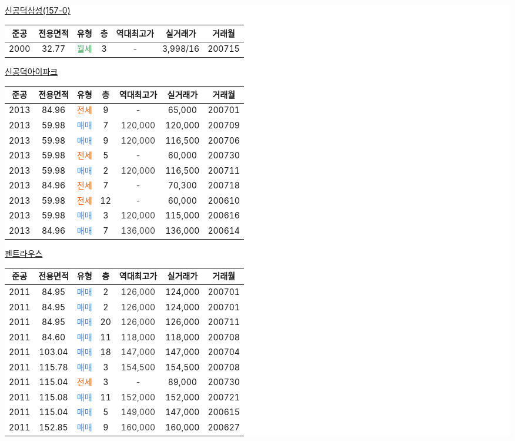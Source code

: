 [신공덕삼성(157-0)](https://search.naver.com/search.naver?query=%EC%84%9C%EC%9A%B8%ED%8A%B9%EB%B3%84%EC%8B%9C+%EB%A7%88%ED%8F%AC%EA%B5%AC+%EC%8B%A0%EA%B3%B5%EB%8D%95%EB%8F%99+%EC%8B%A0%EA%B3%B5%EB%8D%95%EC%82%BC%EC%84%B1%28157-0%29)

|준공|전용면적|유형|층|역대최고가|실거래가|거래월|
|:---:|:---:|:---:|:---:|:---:|:---:|:---:|
|2000|32.77|<span style="color:#34a853">월세</span>|3|<span style="color:#444444">-</span>|3,998/16|200715|

[신공덕아이파크](https://search.naver.com/search.naver?query=%EC%84%9C%EC%9A%B8%ED%8A%B9%EB%B3%84%EC%8B%9C+%EB%A7%88%ED%8F%AC%EA%B5%AC+%EC%8B%A0%EA%B3%B5%EB%8D%95%EB%8F%99+%EC%8B%A0%EA%B3%B5%EB%8D%95%EC%95%84%EC%9D%B4%ED%8C%8C%ED%81%AC)

|준공|전용면적|유형|층|역대최고가|실거래가|거래월|
|:---:|:---:|:---:|:---:|:---:|:---:|:---:|
|2013|84.96|<span style="color:#ff5a00">전세</span>|9|<span style="color:#444444">-</span>|65,000|200701|
|2013|59.98|<span style="color:#4285f3">매매</span>|7|<span style="color:#444444">120,000</span>|120,000|200709|
|2013|59.98|<span style="color:#4285f3">매매</span>|9|<span style="color:#444444">120,000</span>|116,500|200706|
|2013|59.98|<span style="color:#ff5a00">전세</span>|5|<span style="color:#444444">-</span>|60,000|200730|
|2013|59.98|<span style="color:#4285f3">매매</span>|2|<span style="color:#444444">120,000</span>|116,500|200711|
|2013|84.96|<span style="color:#ff5a00">전세</span>|7|<span style="color:#444444">-</span>|70,300|200718|
|2013|59.98|<span style="color:#ff5a00">전세</span>|12|<span style="color:#444444">-</span>|60,000|200610|
|2013|59.98|<span style="color:#4285f3">매매</span>|3|<span style="color:#444444">120,000</span>|115,000|200616|
|2013|84.96|<span style="color:#4285f3">매매</span>|7|<span style="color:#444444">136,000</span>|136,000|200614|


<script async src="//pagead2.googlesyndication.com/pagead/js/adsbygoogle.js"></script>

<ins class="adsbygoogle"
     style="display:block"
     data-ad-client="ca-pub-2446590836940007"
     data-ad-slot="1659523306"
     data-ad-format="auto"
     data-full-width-responsive="true"></ins>
<script>
(adsbygoogle = window.adsbygoogle || []).push({});
</script>


[펜트라우스](https://search.naver.com/search.naver?query=%EC%84%9C%EC%9A%B8%ED%8A%B9%EB%B3%84%EC%8B%9C+%EB%A7%88%ED%8F%AC%EA%B5%AC+%EC%8B%A0%EA%B3%B5%EB%8D%95%EB%8F%99+%ED%8E%9C%ED%8A%B8%EB%9D%BC%EC%9A%B0%EC%8A%A4)

|준공|전용면적|유형|층|역대최고가|실거래가|거래월|
|:---:|:---:|:---:|:---:|:---:|:---:|:---:|
|2011|84.95|<span style="color:#4285f3">매매</span>|2|<span style="color:#444444">126,000</span>|124,000|200701|
|2011|84.95|<span style="color:#4285f3">매매</span>|2|<span style="color:#444444">126,000</span>|124,000|200701|
|2011|84.95|<span style="color:#4285f3">매매</span>|20|<span style="color:#444444">126,000</span>|126,000|200711|
|2011|84.60|<span style="color:#4285f3">매매</span>|11|<span style="color:#444444">118,000</span>|118,000|200708|
|2011|103.04|<span style="color:#4285f3">매매</span>|18|<span style="color:#444444">147,000</span>|147,000|200704|
|2011|115.78|<span style="color:#4285f3">매매</span>|3|<span style="color:#444444">154,500</span>|154,500|200708|
|2011|115.04|<span style="color:#ff5a00">전세</span>|3|<span style="color:#444444">-</span>|89,000|200730|
|2011|115.08|<span style="color:#4285f3">매매</span>|11|<span style="color:#444444">152,000</span>|152,000|200721|
|2011|115.04|<span style="color:#4285f3">매매</span>|5|<span style="color:#444444">149,000</span>|147,000|200615|
|2011|152.85|<span style="color:#4285f3">매매</span>|9|<span style="color:#444444">160,000</span>|160,000|200627|